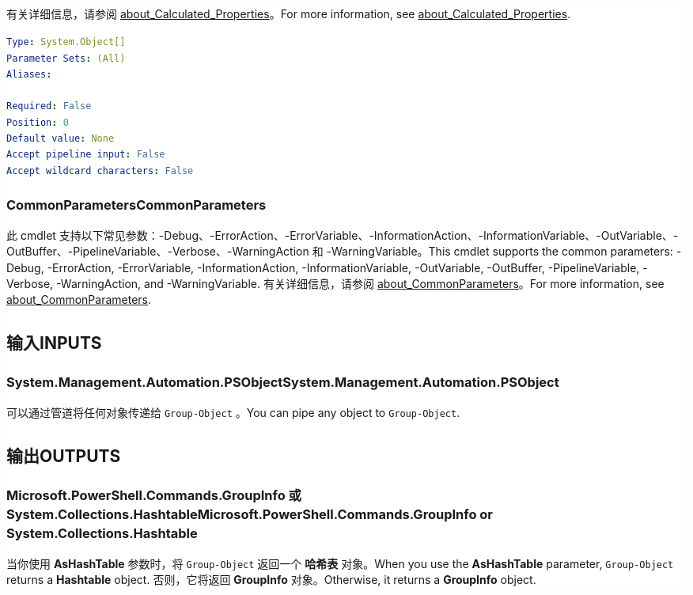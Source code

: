 <span data-ttu-id="76ab8-178">有关详细信息，请参阅 [about_Calculated_Properties](../Microsoft.PowerShell.Core/About/about_Calculated_Properties.md)。</span><span class="sxs-lookup"><span data-stu-id="76ab8-178">For more information, see [about_Calculated_Properties](../Microsoft.PowerShell.Core/About/about_Calculated_Properties.md).</span></span>

```yaml
Type: System.Object[]
Parameter Sets: (All)
Aliases:

Required: False
Position: 0
Default value: None
Accept pipeline input: False
Accept wildcard characters: False
```

### <span data-ttu-id="76ab8-179">CommonParameters</span><span class="sxs-lookup"><span data-stu-id="76ab8-179">CommonParameters</span></span>

<span data-ttu-id="76ab8-180">此 cmdlet 支持以下常见参数：-Debug、-ErrorAction、-ErrorVariable、-InformationAction、-InformationVariable、-OutVariable、-OutBuffer、-PipelineVariable、-Verbose、-WarningAction 和 -WarningVariable。</span><span class="sxs-lookup"><span data-stu-id="76ab8-180">This cmdlet supports the common parameters: -Debug, -ErrorAction, -ErrorVariable, -InformationAction, -InformationVariable, -OutVariable, -OutBuffer, -PipelineVariable, -Verbose, -WarningAction, and -WarningVariable.</span></span> <span data-ttu-id="76ab8-181">有关详细信息，请参阅 [about_CommonParameters](https://go.microsoft.com/fwlink/?LinkID=113216)。</span><span class="sxs-lookup"><span data-stu-id="76ab8-181">For more information, see [about_CommonParameters](https://go.microsoft.com/fwlink/?LinkID=113216).</span></span>

## <span data-ttu-id="76ab8-182">输入</span><span class="sxs-lookup"><span data-stu-id="76ab8-182">INPUTS</span></span>

### <span data-ttu-id="76ab8-183">System.Management.Automation.PSObject</span><span class="sxs-lookup"><span data-stu-id="76ab8-183">System.Management.Automation.PSObject</span></span>

<span data-ttu-id="76ab8-184">可以通过管道将任何对象传递给 `Group-Object` 。</span><span class="sxs-lookup"><span data-stu-id="76ab8-184">You can pipe any object to `Group-Object`.</span></span>

## <span data-ttu-id="76ab8-185">输出</span><span class="sxs-lookup"><span data-stu-id="76ab8-185">OUTPUTS</span></span>

### <span data-ttu-id="76ab8-186">Microsoft.PowerShell.Commands.GroupInfo 或 System.Collections.Hashtable</span><span class="sxs-lookup"><span data-stu-id="76ab8-186">Microsoft.PowerShell.Commands.GroupInfo or System.Collections.Hashtable</span></span>

<span data-ttu-id="76ab8-187">当你使用 **AsHashTable** 参数时，将 `Group-Object` 返回一个 **哈希表** 对象。</span><span class="sxs-lookup"><span data-stu-id="76ab8-187">When you use the **AsHashTable** parameter, `Group-Object` returns a **Hashtable** object.</span></span>
<span data-ttu-id="76ab8-188">否则，它将返回 **GroupInfo** 对象。</span><span class="sxs-lookup"><span data-stu-id="76ab8-188">Otherwise, it returns a **GroupInfo** object.</span></span>
